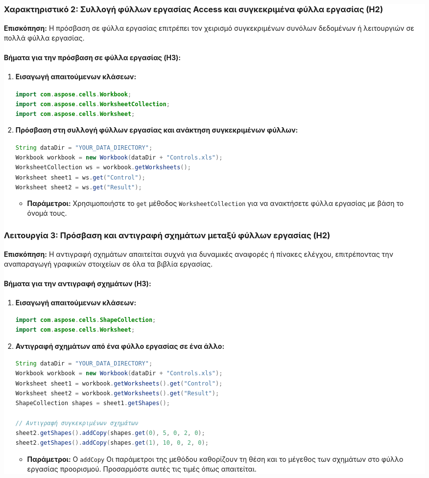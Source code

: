 ### Χαρακτηριστικό 2: Συλλογή φύλλων εργασίας Access και συγκεκριμένα φύλλα εργασίας (H2)
**Επισκόπηση:**
Η πρόσβαση σε φύλλα εργασίας επιτρέπει τον χειρισμό συγκεκριμένων συνόλων δεδομένων ή λειτουργιών σε πολλά φύλλα εργασίας.

#### Βήματα για την πρόσβαση σε φύλλα εργασίας (H3):
1. **Εισαγωγή απαιτούμενων κλάσεων:**
   ```java
   import com.aspose.cells.Workbook;
   import com.aspose.cells.WorksheetCollection;
   import com.aspose.cells.Worksheet;
   ```

2. **Πρόσβαση στη συλλογή φύλλων εργασίας και ανάκτηση συγκεκριμένων φύλλων:**
   
   ```java
   String dataDir = "YOUR_DATA_DIRECTORY";
   Workbook workbook = new Workbook(dataDir + "Controls.xls");
   WorksheetCollection ws = workbook.getWorksheets();
   Worksheet sheet1 = ws.get("Control");
   Worksheet sheet2 = ws.get("Result");
   ```

   - **Παράμετροι:** Χρησιμοποιήστε το `get` μέθοδος `WorksheetCollection` για να ανακτήσετε φύλλα εργασίας με βάση το όνομά τους.

### Λειτουργία 3: Πρόσβαση και αντιγραφή σχημάτων μεταξύ φύλλων εργασίας (H2)
**Επισκόπηση:**
Η αντιγραφή σχημάτων απαιτείται συχνά για δυναμικές αναφορές ή πίνακες ελέγχου, επιτρέποντας την αναπαραγωγή γραφικών στοιχείων σε όλα τα βιβλία εργασίας.

#### Βήματα για την αντιγραφή σχημάτων (H3):
1. **Εισαγωγή απαιτούμενων κλάσεων:**
   ```java
   import com.aspose.cells.ShapeCollection;
   import com.aspose.cells.Worksheet;
   ```

2. **Αντιγραφή σχημάτων από ένα φύλλο εργασίας σε ένα άλλο:**
   
   ```java
   String dataDir = "YOUR_DATA_DIRECTORY";
   Workbook workbook = new Workbook(dataDir + "Controls.xls");
   Worksheet sheet1 = workbook.getWorksheets().get("Control");
   Worksheet sheet2 = workbook.getWorksheets().get("Result");
   ShapeCollection shapes = sheet1.getShapes();

   // Αντιγραφή συγκεκριμένων σχημάτων
   sheet2.getShapes().addCopy(shapes.get(0), 5, 0, 2, 0);
   sheet2.getShapes().addCopy(shapes.get(1), 10, 0, 2, 0);
   ```

   - **Παράμετροι:** Ο `addCopy` Οι παράμετροι της μεθόδου καθορίζουν τη θέση και το μέγεθος των σχημάτων στο φύλλο εργασίας προορισμού. Προσαρμόστε αυτές τις τιμές όπως απαιτείται.
